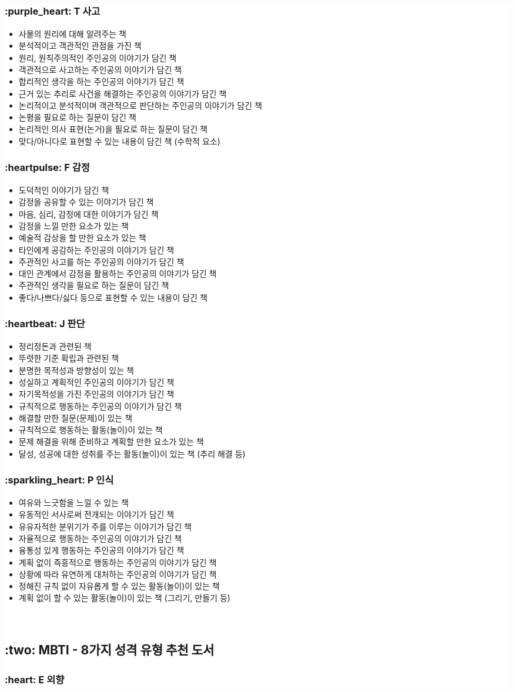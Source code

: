 <h3>:purple_heart: T 사고</h3>

- 사물의 원리에 대해 알려주는 책
- 분석적이고 객관적인 관점을 가진 책
- 원리, 원칙주의적인 주인공의 이야기가 담긴 책
- 객관적으로 사고하는 주인공의 이야기가 담긴 책
- 합리적인 생각을 하는 주인공의 이야기가 담긴 책
- 근거 있는 추리로 사건을 해결하는 주인공의 이야기가 담긴 책
- 논리적이고 분석적이며 객관적으로 판단하는 주인공의 이야기가 담긴 책
- 논평을 필요로 하는 질문이 담긴 책
- 논리적인 의사 표현(논거)을 필요로 하는 질문이 담긴 책
- 맞다/아니다로 표현할 수 있는 내용이 담긴 책 (수학적 요소)

<h3>:heartpulse: F 감정</h3>

- 도덕적인 이야기가 담긴 책
- 감정을 공유할 수 있는 이야기가 담긴 책
- 마음, 심리, 감정에 대한 이야기가 담긴 책
- 감정을 느낄 만한 요소가 있는 책
- 예술적 감상을 할 만한 요소가 있는 책
- 타인에게 공감하는 주인공의 이야기가 담긴 책
- 주관적인 사고를 하는 주인공의 이야기가 담긴 책
- 대인 관계에서 감정을 활용하는 주인공의 이야기가 담긴 책
- 주관적인 생각을 필요로 하는 질문이 담긴 책
- 좋다/나쁘다/싫다 등으로 표현할 수 있는 내용이 담긴 책

<h3>:heartbeat: J 판단</h3>

- 정리정돈과 관련된 책
- 뚜렷한 기준 확립과 관련된 책
- 분명한 목적성과 방향성이 있는 책
- 성실하고 계획적인 주인공의 이야기가 담긴 책
- 자기목적성을 가진 주인공의 이야기가 담긴 책
- 규칙적으로 행동하는 주인공의 이야기가 담긴 책
- 해결할 만한 질문(문제)이 있는 책
- 규칙적으로 행동하는 활동(놀이)이 있는 책
- 문제 해결을 위해 준비하고 계획할 만한 요소가 있는 책
- 달성, 성공에 대한 성취를 주는 활동(놀이)이 있는 책 (추리 해결 등)

<h3>:sparkling_heart: P 인식</h3>

- 여유와 느긋함을 느낄 수 있는 책
- 유동적인 서사로써 전개되는 이야기가 담긴 책
- 유유자적한 분위기가 주를 이루는 이야기가 담긴 책
- 자율적으로 행동하는 주인공의 이야기가 담긴 책
- 융통성 있게 행동하는 주인공의 이야기가 담긴 책
- 계획 없이 즉흥적으로 행동하는 주인공의 이야기가 담긴 책
- 상황에 따라 유연하게 대처하는 주인공의 이야기가 담긴 책
- 정해진 규칙 없이 자유롭게 할 수 있는 활동(놀이)이 있는 책
- 계획 없이 할 수 있는 활동(놀이)이 있는 책 (그리기, 만들기 등)

<br>
<h2>:two: MBTI - 8가지 성격 유형 추천 도서</h2>
<h3>:heart: E 외향</h3>
